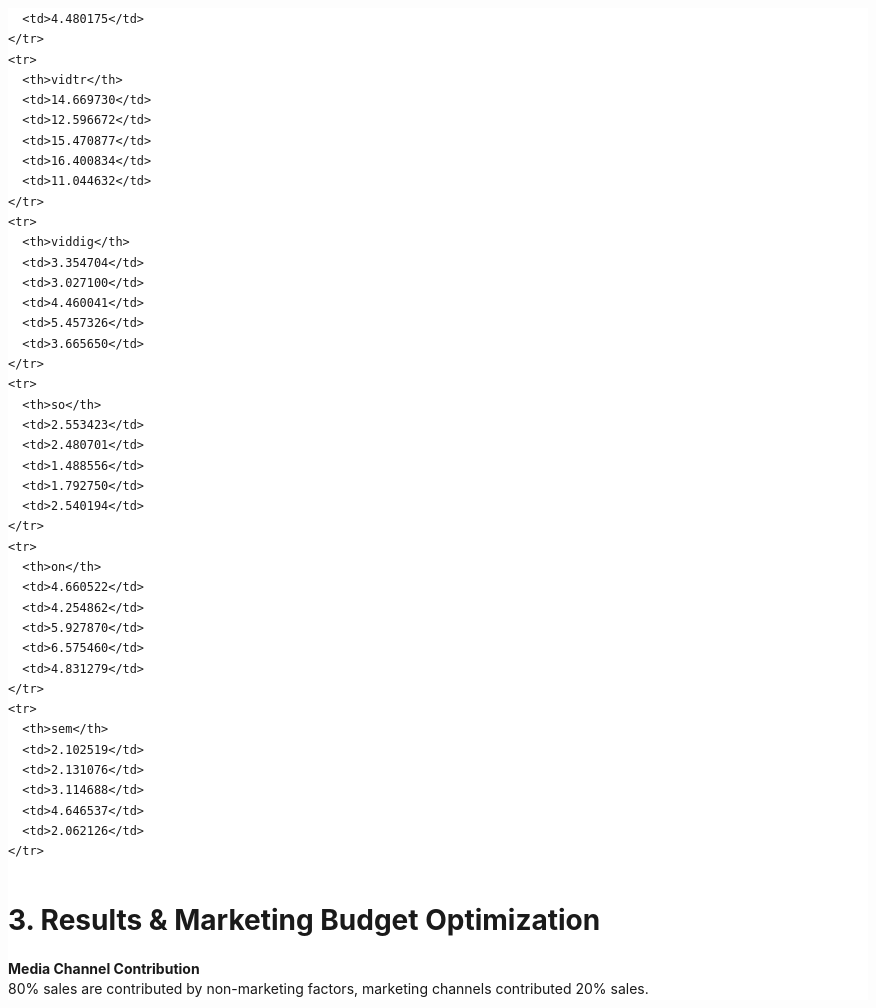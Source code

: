       <td>4.480175</td>
    </tr>
    <tr>
      <th>vidtr</th>
      <td>14.669730</td>
      <td>12.596672</td>
      <td>15.470877</td>
      <td>16.400834</td>
      <td>11.044632</td>
    </tr>
    <tr>
      <th>viddig</th>
      <td>3.354704</td>
      <td>3.027100</td>
      <td>4.460041</td>
      <td>5.457326</td>
      <td>3.665650</td>
    </tr>
    <tr>
      <th>so</th>
      <td>2.553423</td>
      <td>2.480701</td>
      <td>1.488556</td>
      <td>1.792750</td>
      <td>2.540194</td>
    </tr>
    <tr>
      <th>on</th>
      <td>4.660522</td>
      <td>4.254862</td>
      <td>5.927870</td>
      <td>6.575460</td>
      <td>4.831279</td>
    </tr>
    <tr>
      <th>sem</th>
      <td>2.102519</td>
      <td>2.131076</td>
      <td>3.114688</td>
      <td>4.646537</td>
      <td>2.062126</td>
    </tr>
  </tbody>
</table>
</div>



# 3. Results & Marketing Budget Optimization    
**Media Channel Contribution**    
80% sales are contributed by non-marketing factors, marketing channels contributed 20% sales.    